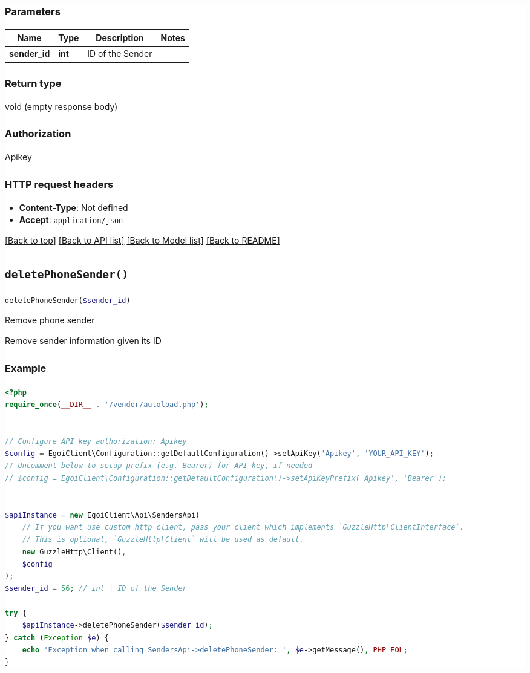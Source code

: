 ### Parameters

| Name | Type | Description  | Notes |
| ------------- | ------------- | ------------- | ------------- |
| **sender_id** | **int**| ID of the Sender | |

### Return type

void (empty response body)

### Authorization

[Apikey](../../README.md#Apikey)

### HTTP request headers

- **Content-Type**: Not defined
- **Accept**: `application/json`

[[Back to top]](#) [[Back to API list]](../../README.md#endpoints)
[[Back to Model list]](../../README.md#models)
[[Back to README]](../../README.md)

## `deletePhoneSender()`

```php
deletePhoneSender($sender_id)
```

Remove phone sender

Remove sender information given its ID

### Example

```php
<?php
require_once(__DIR__ . '/vendor/autoload.php');


// Configure API key authorization: Apikey
$config = EgoiClient\Configuration::getDefaultConfiguration()->setApiKey('Apikey', 'YOUR_API_KEY');
// Uncomment below to setup prefix (e.g. Bearer) for API key, if needed
// $config = EgoiClient\Configuration::getDefaultConfiguration()->setApiKeyPrefix('Apikey', 'Bearer');


$apiInstance = new EgoiClient\Api\SendersApi(
    // If you want use custom http client, pass your client which implements `GuzzleHttp\ClientInterface`.
    // This is optional, `GuzzleHttp\Client` will be used as default.
    new GuzzleHttp\Client(),
    $config
);
$sender_id = 56; // int | ID of the Sender

try {
    $apiInstance->deletePhoneSender($sender_id);
} catch (Exception $e) {
    echo 'Exception when calling SendersApi->deletePhoneSender: ', $e->getMessage(), PHP_EOL;
}
```
